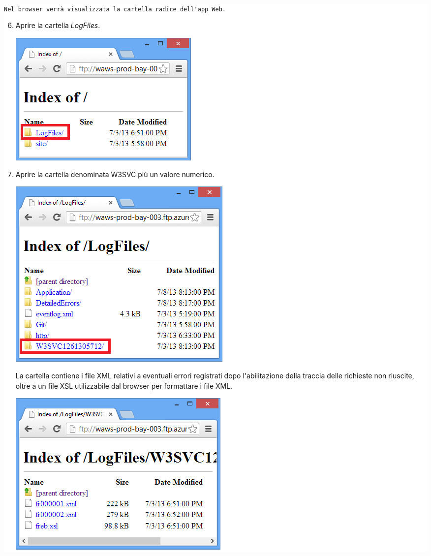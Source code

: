 	Nel browser verrà visualizzata la cartella radice dell'app Web.

6. Aprire la cartella *LogFiles*.

	![Apertura della cartella LogFiles.](./media/web-sites-dotnet-troubleshoot-visual-studio/tws-logfilesfolder.png)

7. Aprire la cartella denominata W3SVC più un valore numerico.

	![Apertura della cartella W3SVC](./media/web-sites-dotnet-troubleshoot-visual-studio/tws-w3svcfolder.png)

	La cartella contiene i file XML relativi a eventuali errori registrati dopo l'abilitazione della traccia delle richieste non riuscite, oltre a un file XSL utilizzabile dal browser per formattare i file XML.

	![Cartella W3SVC](./media/web-sites-dotnet-troubleshoot-visual-studio/tws-w3svcfoldercontents.png)
